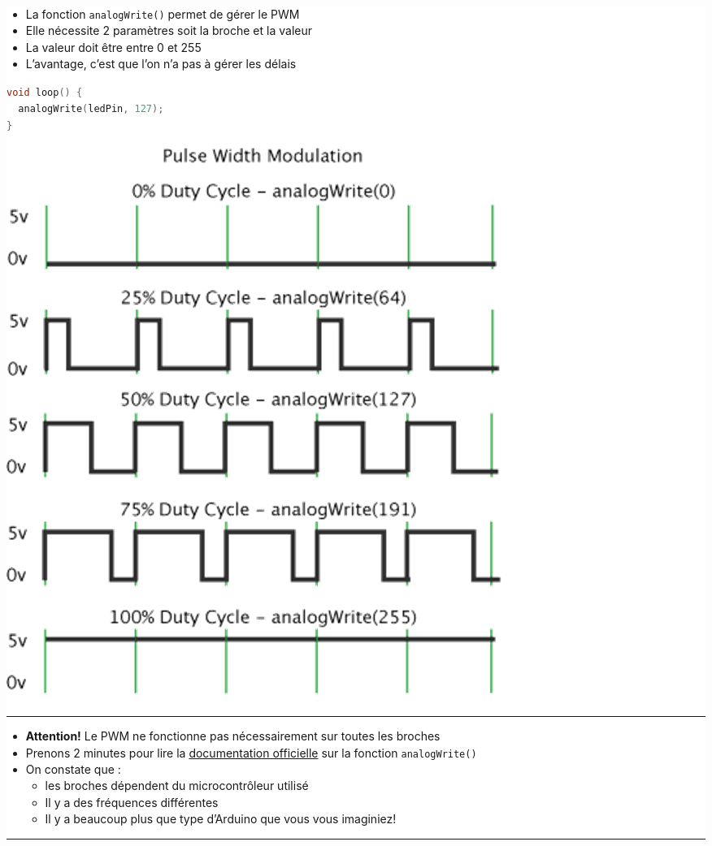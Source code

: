 
- La fonction `analogWrite()` permet de gérer le PWM
- Elle nécessite 2 paramètres soit la broche et la valeur
- La valeur doit être entre 0 et 255
- L’avantage, c’est que l’on n’a pas à gérer les délais

```cpp
void loop() {
  analogWrite(ledPin, 127);
}
```

![Alt text](img/analogWrite.png)

---

- **Attention!** Le PWM ne fonctionne pas nécessairement sur toutes les broches
- Prenons 2 minutes pour lire la [documentation officielle](https://www.arduino.cc/reference/en/language/functions/analog-io/analogwrite/) sur la fonction `analogWrite()`
- On constate que :
  - les broches dépendent du microcontrôleur utilisé
  - Il y a des fréquences différentes
  - Il y a beaucoup plus que type d’Arduino que vous vous imaginiez!

---